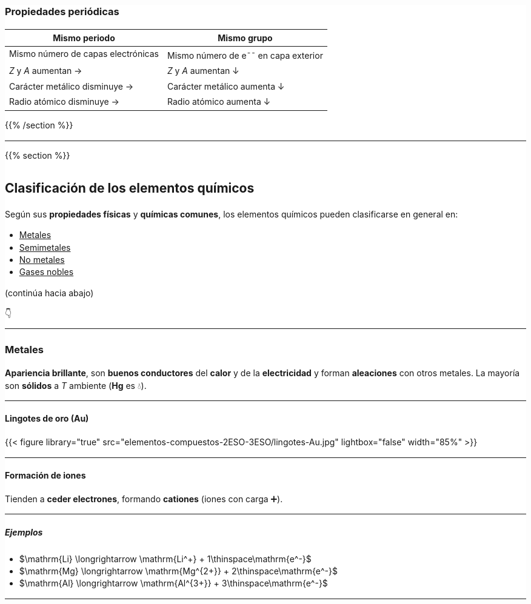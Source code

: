 
### Propiedades periódicas

| Mismo periodo | Mismo grupo |
| --- | --- |
| Mismo número de capas electrónicas | Mismo número de e<sup>--</sup> en capa exterior |
| $Z$ y $A$ aumentan $\rightarrow$ | $Z$ y $A$ aumentan $\downarrow$ |
| Carácter metálico disminuye $\rightarrow$ | Carácter metálico aumenta $\downarrow$ |
| Radio atómico disminuye $\rightarrow$ | Radio atómico aumenta $\downarrow$ |

{{% /section %}}

---

{{% section %}}

## Clasificación de los elementos químicos

Según sus **propiedades físicas** y **químicas comunes**, los elementos químicos pueden clasificarse en general en:

- [Metales](#/5/1)
- [Semimetales](#/5/5)
- [No metales](#/5/7)
- [Gases nobles](#/5/11)

(continúa hacia abajo)

👇

---

### Metales
**Apariencia brillante**, son **buenos conductores** del **calor** y de la **electricidad** y forman **aleaciones** con otros metales. La mayoría son **sólidos** a $T$ ambiente (**Hg** es 💧).

---

#### Lingotes de oro (Au)

{{< figure library="true" src="elementos-compuestos-2ESO-3ESO/lingotes-Au.jpg" lightbox="false" width="85%" >}}

---

#### Formación de iones
Tienden a **ceder electrones**, formando **cationes** (iones con carga ➕).

---

##### Ejemplos
- $\mathrm{Li} \longrightarrow \mathrm{Li^+} + 1\thinspace\mathrm{e^-}$
- $\mathrm{Mg} \longrightarrow \mathrm{Mg^{2+}} + 2\thinspace\mathrm{e^-}$
- $\mathrm{Al} \longrightarrow \mathrm{Al^{3+}} + 3\thinspace\mathrm{e^-}$

---